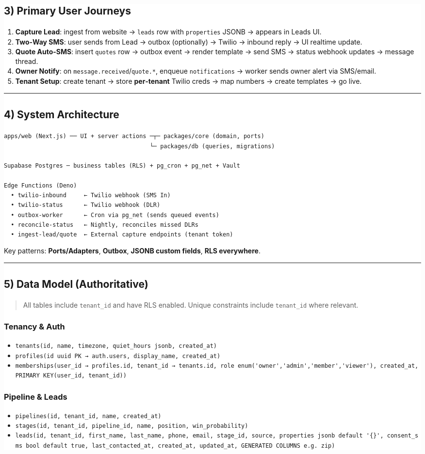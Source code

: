 
## 3) Primary User Journeys

1. **Capture Lead**: ingest from website → `leads` row with `properties` JSONB → appears in Leads UI.
2. **Two‑Way SMS**: user sends from Lead → outbox (optionally) → Twilio → inbound reply → UI realtime update.
3. **Quote Auto‑SMS**: insert `quotes` row → outbox event → render template → send SMS → status webhook updates → message thread.
4. **Owner Notify**: on `message.received`/`quote.*`, enqueue `notifications` → worker sends owner alert via SMS/email.
5. **Tenant Setup**: create tenant → store **per‑tenant** Twilio creds → map numbers → create templates → go live.

---

## 4) System Architecture

```
apps/web (Next.js) ── UI + server actions ─┬─ packages/core (domain, ports)
                                          └─ packages/db (queries, migrations)

Supabase Postgres ─ business tables (RLS) + pg_cron + pg_net + Vault

Edge Functions (Deno)
  • twilio-inbound     ← Twilio webhook (SMS In)
  • twilio-status      ← Twilio webhook (DLR)
  • outbox-worker      ← Cron via pg_net (sends queued events)
  • reconcile-status   ← Nightly, reconciles missed DLRs
  • ingest-lead/quote  ← External capture endpoints (tenant token)
```

Key patterns: **Ports/Adapters**, **Outbox**, **JSONB custom fields**, **RLS everywhere**.

---

## 5) Data Model (Authoritative)

> All tables include `tenant_id` and have RLS enabled. Unique constraints include `tenant_id` where relevant.

### Tenancy & Auth

* `tenants(id, name, timezone, quiet_hours jsonb, created_at)`
* `profiles(id uuid PK → auth.users, display_name, created_at)`
* `memberships(user_id → profiles.id, tenant_id → tenants.id, role enum('owner','admin','member','viewer'), created_at, PRIMARY KEY(user_id, tenant_id))`

### Pipeline & Leads

* `pipelines(id, tenant_id, name, created_at)`
* `stages(id, tenant_id, pipeline_id, name, position, win_probability)`
* `leads(id, tenant_id, first_name, last_name, phone, email, stage_id, source, properties jsonb default '{}', consent_sms bool default true, last_contacted_at, created_at, updated_at, GENERATED COLUMNS e.g. zip)`
